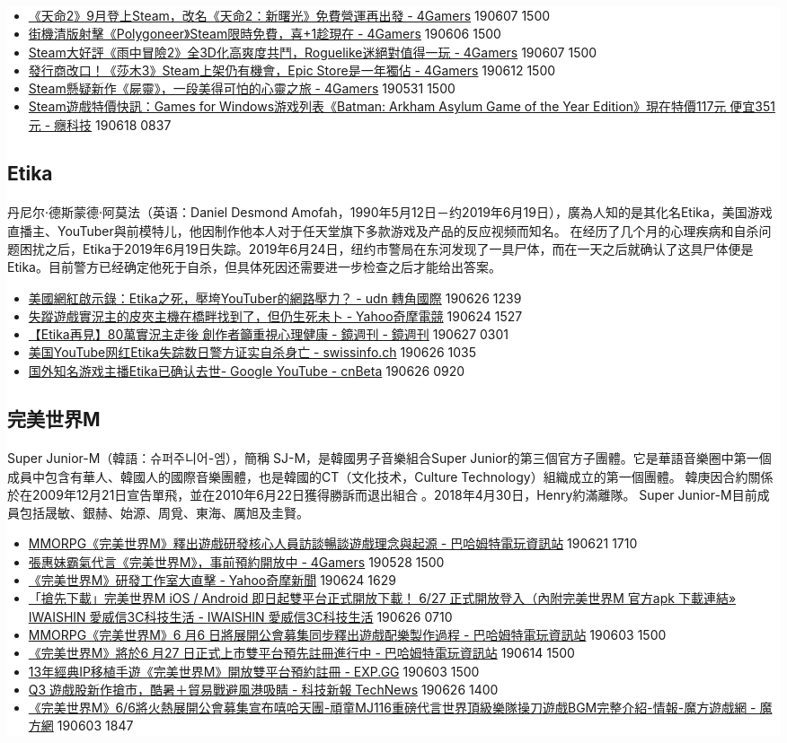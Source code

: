 - [《天命2》9月登上Steam，改名《天命2：新曙光》免費營運再出發 - 4Gamers](https://www.4gamers.com.tw/news/detail/39176/core-destiny-2-to-go-free-to-play "《天命2》9月登上Steam，改名《天命2：新曙光》免費營運再出發 - 4Gamers") 190607 1500
- [街機清版射擊《Polygoneer》Steam限時免費，喜+1趁現在 - 4Gamers](https://www.4gamers.com.tw/news/detail/39166/polygoneer-is-an-arcade-reflex-based-game-and-now-is-free-for-limited-on-steam "街機清版射擊《Polygoneer》Steam限時免費，喜+1趁現在 - 4Gamers") 190606 1500
- [Steam大好評《雨中冒險2》全3D化高爽度共鬥，Roguelike迷絕對值得一玩 - 4Gamers](https://www.4gamers.com.tw/news/detail/39177/risk-of-rain-2-review-impressions-on-the-transition-from-2d-to-3d "Steam大好評《雨中冒險2》全3D化高爽度共鬥，Roguelike迷絕對值得一玩 - 4Gamers") 190607 1500
- [發行商改口！《莎木3》Steam上架仍有機會，Epic Store是一年獨佔 - 4Gamers](https://www.4gamers.com.tw/news/detail/39271/shenmue-3-will-come-to-steam-in-the-future "發行商改口！《莎木3》Steam上架仍有機會，Epic Store是一年獨佔 - 4Gamers") 190612 1500
- [Steam懸疑新作《屍靈》，一段美得可怕的心靈之旅 - 4Gamers](https://www.4gamers.com.tw/news/detail/39106/steam-draugen "Steam懸疑新作《屍靈》，一段美得可怕的心靈之旅 - 4Gamers") 190531 1500
- [Steam遊戲特價快訊：Games for Windows游戏列表《Batman: Arkham Asylum Game of the Year Edition》現在特價117元 便宜351元 - 癮科技](https://www.cool3c.com/article/145087 "Steam遊戲特價快訊：Games for Windows游戏列表《Batman: Arkham Asylum Game of the Year Edition》現在特價117元 便宜351元 - 癮科技") 190618 0837

## Etika

丹尼尔·德斯蒙德·阿莫法（英语：Daniel Desmond Amofah，1990年5月12日－约2019年6月19日），廣為人知的是其化名Etika，美国游戏直播主、YouTuber與前模特儿，他因制作他本人对于任天堂旗下多款游戏及产品的反应视频而知名。
在经历了几个月的心理疾病和自杀问题困扰之后，Etika于2019年6月19日失踪。2019年6月24日，纽约市警局在东河发现了一具尸体，而在一天之后就确认了这具尸体便是Etika。目前警方已经确定他死于自杀，但具体死因还需要进一步检查之后才能给出答案。
- [美國網紅啟示錄：Etika之死，壓垮YouTuber的網路壓力？ - udn 轉角國際](https://global.udn.com/global_vision/story/8662/3893470 "美國網紅啟示錄：Etika之死，壓垮YouTuber的網路壓力？ - udn 轉角國際") 190626 1239
- [失蹤遊戲實況主的皮夾主機在橋畔找到了，但仍生死未卜 - Yahoo奇摩電競](https://tw.esports.yahoo.com/lost5etika-072729943.html "失蹤遊戲實況主的皮夾主機在橋畔找到了，但仍生死未卜 - Yahoo奇摩電競") 190624 1527
- [【Etika再見】80萬實況主走後 創作者籲重視心理健康 - 鏡週刊 - 鏡週刊](https://www.mirrormedia.mg/story/20190627gameyoutuber/ "【Etika再見】80萬實況主走後 創作者籲重視心理健康 - 鏡週刊 - 鏡週刊") 190627 0301
- [美国YouTube网红Etika失踪数日警方证实自杀身亡 - swissinfo.ch](https://www.swissinfo.ch/chi/%E7%BE%8E%E5%9B%BDyoutube%E7%BD%91%E7%BA%A2etika%E5%A4%B1%E8%B8%AA%E6%95%B0%E6%97%A5-%E8%AD%A6%E6%96%B9%E8%AF%81%E5%AE%9E%E8%87%AA%E6%9D%80%E8%BA%AB%E4%BA%A1/45057568 "美国YouTube网红Etika失踪数日警方证实自杀身亡 - swissinfo.ch") 190626 1035
- [国外知名游戏主播Etika已确认去世- Google YouTube - cnBeta](https://www.cnbeta.com/articles/tech/861107.htm "国外知名游戏主播Etika已确认去世- Google YouTube - cnBeta") 190626 0920

## 完美世界M

Super Junior-M（韓語：슈퍼주니어-엠），簡稱 SJ-M，是韓國男子音樂組合Super Junior的第三個官方子團體。它是華語音樂圈中第一個成員中包含有華人、韓國人的國際音樂團體，也是韓國的CT（文化技术，Culture Technology）組織成立的第一個團體。 韓庚因合約關係於在2009年12月21日宣告單飛，並在2010年6月22日獲得勝訴而退出組合 。2018年4月30日，Henry約滿離隊。
Super Junior-M目前成員包括晟敏、銀赫、始源、周覓、東海、厲旭及圭賢。
- [MMORPG《完美世界M》釋出遊戲研發核心人員訪談暢談遊戲理念與起源 - 巴哈姆特電玩資訊站](https://gnn.gamer.com.tw/8/181508.html "MMORPG《完美世界M》釋出遊戲研發核心人員訪談暢談遊戲理念與起源 - 巴哈姆特電玩資訊站") 190621 1710
- [張惠妹霸氣代言《完美世界M》，事前預約開放中 - 4Gamers](https://www.4gamers.com.tw/news/detail/39038/perfect-world-mobile-pre-rigister "張惠妹霸氣代言《完美世界M》，事前預約開放中 - 4Gamers") 190528 1500
- [《完美世界M》研發工作室大直擊 - Yahoo奇摩新聞](https://tw.news.yahoo.com/%E5%AE%8C%E7%BE%8E%E4%B8%96%E7%95%8Cm%E7%A0%94%E7%99%BC%E5%B7%A5%E4%BD%9C%E5%AE%A4%E5%A4%A7%E7%9B%B4%E6%93%8A-082916699.html "《完美世界M》研發工作室大直擊 - Yahoo奇摩新聞") 190624 1629
- [「搶先下載」完美世界M iOS / Android 即日起雙平台正式開放下載！ 6/27 正式開放登入（內附完美世界M 官方apk 下載連結» IWAISHIN 愛威信3C科技生活 - IWAISHIN 愛威信3C科技生活](https://www.iwaishin.com/24018/ "「搶先下載」完美世界M iOS / Android 即日起雙平台正式開放下載！ 6/27 正式開放登入（內附完美世界M 官方apk 下載連結» IWAISHIN 愛威信3C科技生活 - IWAISHIN 愛威信3C科技生活") 190626 0710
- [MMORPG《完美世界M》6 月6 日將展開公會募集同步釋出遊戲配樂製作過程 - 巴哈姆特電玩資訊站](https://gnn.gamer.com.tw/4/180504.html "MMORPG《完美世界M》6 月6 日將展開公會募集同步釋出遊戲配樂製作過程 - 巴哈姆特電玩資訊站") 190603 1500
- [《完美世界M》將於6 月27 日正式上市雙平台預先註冊進行中 - 巴哈姆特電玩資訊站](https://gnn.gamer.com.tw/8/181148.html "《完美世界M》將於6 月27 日正式上市雙平台預先註冊進行中 - 巴哈姆特電玩資訊站") 190614 1500
- [13年經典IP移植手遊《完美世界M》開放雙平台預約註冊 - EXP.GG](https://exp.gg/zh_tw/mobile-zh_tw/110612 "13年經典IP移植手遊《完美世界M》開放雙平台預約註冊 - EXP.GG") 190603 1500
- [Q3 遊戲股新作搶市，酷暑＋貿易戰避風港吸睛 - 科技新報 TechNews](https://finance.technews.tw/2019/06/26/game-stock-q3/ "Q3 遊戲股新作搶市，酷暑＋貿易戰避風港吸睛 - 科技新報 TechNews") 190626 1400
- [《完美世界M》6/6將火熱展開公會募集宣布嘻哈天團-頑童MJ116重磅代言世界頂級樂隊操刀遊戲BGM完整介紹-情報-魔方遊戲網 - 魔方網](http://www.mofang.com.tw/NGnews/10000056-10102378-1.html "《完美世界M》6/6將火熱展開公會募集宣布嘻哈天團-頑童MJ116重磅代言世界頂級樂隊操刀遊戲BGM完整介紹-情報-魔方遊戲網 - 魔方網") 190603 1847